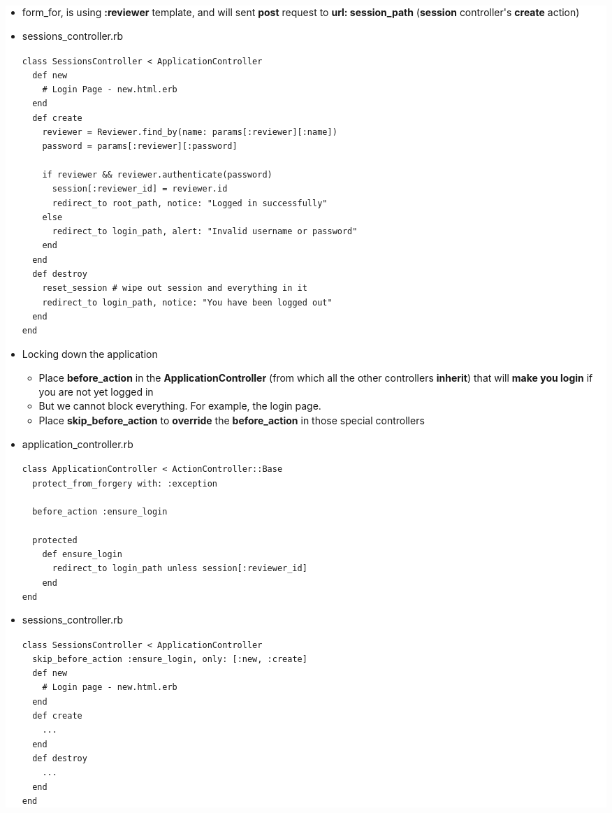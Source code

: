   * form_for, is using **:reviewer** template, and will sent **post** request to **url: session_path** (**session** controller's **create** action)
   

* sessions_controller.rb

  ```
  class SessionsController < ApplicationController
    def new
      # Login Page - new.html.erb
    end
    def create
      reviewer = Reviewer.find_by(name: params[:reviewer][:name])
      password = params[:reviewer][:password]

      if reviewer && reviewer.authenticate(password)
        session[:reviewer_id] = reviewer.id
        redirect_to root_path, notice: "Logged in successfully"
      else
        redirect_to login_path, alert: "Invalid username or password"
      end
    end
    def destroy
      reset_session # wipe out session and everything in it
      redirect_to login_path, notice: "You have been logged out"
    end
  end
  ```


* Locking down the application

  * Place **before_action** in the **ApplicationController** (from which all the other controllers **inherit**) that will **make you login** if you are not yet logged in 
  * But we cannot block everything. For example, the login page. 
  * Place **skip_before_action** to **override** the **before_action** in those special controllers


* application_controller.rb

  ```
  class ApplicationController < ActionController::Base
    protect_from_forgery with: :exception

    before_action :ensure_login

    protected
      def ensure_login
        redirect_to login_path unless session[:reviewer_id]
      end
  end
  ```


* sessions_controller.rb

  ```
  class SessionsController < ApplicationController
    skip_before_action :ensure_login, only: [:new, :create]
    def new
      # Login page - new.html.erb
    end
    def create
      ...
    end
    def destroy
      ...
    end
  end
  ```
